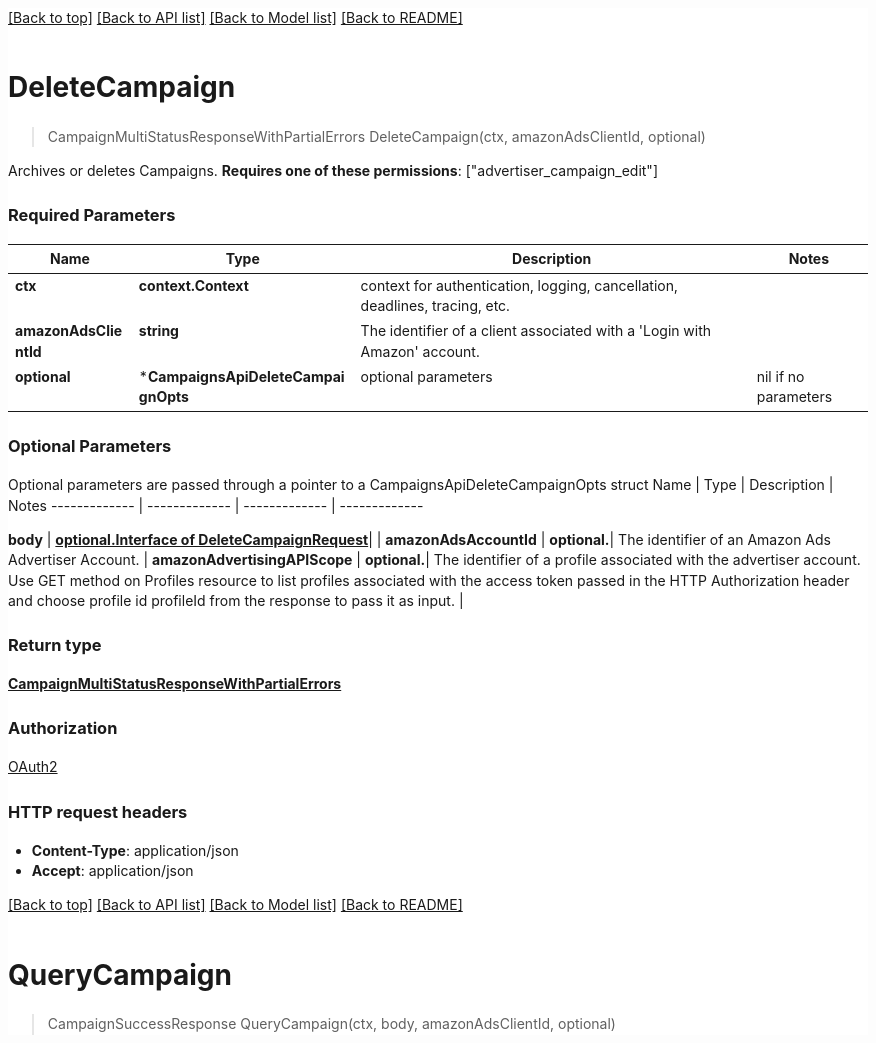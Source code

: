 [[Back to top]](#) [[Back to API list]](../README.md#documentation-for-api-endpoints) [[Back to Model list]](../README.md#documentation-for-models) [[Back to README]](../README.md)

# **DeleteCampaign**
> CampaignMultiStatusResponseWithPartialErrors DeleteCampaign(ctx, amazonAdsClientId, optional)


Archives or deletes Campaigns.  **Requires one of these permissions**: [\"advertiser_campaign_edit\"]

### Required Parameters

Name | Type | Description  | Notes
------------- | ------------- | ------------- | -------------
 **ctx** | **context.Context** | context for authentication, logging, cancellation, deadlines, tracing, etc.
  **amazonAdsClientId** | **string**| The identifier of a client associated with a &#x27;Login with Amazon&#x27; account. | 
 **optional** | ***CampaignsApiDeleteCampaignOpts** | optional parameters | nil if no parameters

### Optional Parameters
Optional parameters are passed through a pointer to a CampaignsApiDeleteCampaignOpts struct
Name | Type | Description  | Notes
------------- | ------------- | ------------- | -------------

 **body** | [**optional.Interface of DeleteCampaignRequest**](DeleteCampaignRequest.md)|  | 
 **amazonAdsAccountId** | **optional.**| The identifier of an Amazon Ads Advertiser Account. | 
 **amazonAdvertisingAPIScope** | **optional.**| The identifier of a profile associated with the advertiser account. Use GET method on Profiles resource to list profiles associated with the access token passed in the HTTP Authorization header and choose profile id profileId from the response to pass it as input. | 

### Return type

[**CampaignMultiStatusResponseWithPartialErrors**](CampaignMultiStatusResponseWithPartialErrors.md)

### Authorization

[OAuth2](../README.md#OAuth2)

### HTTP request headers

 - **Content-Type**: application/json
 - **Accept**: application/json

[[Back to top]](#) [[Back to API list]](../README.md#documentation-for-api-endpoints) [[Back to Model list]](../README.md#documentation-for-models) [[Back to README]](../README.md)

# **QueryCampaign**
> CampaignSuccessResponse QueryCampaign(ctx, body, amazonAdsClientId, optional)

